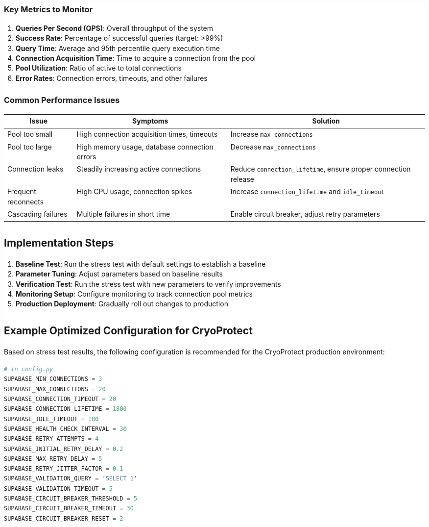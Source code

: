 ### Key Metrics to Monitor

1. **Queries Per Second (QPS)**: Overall throughput of the system
2. **Success Rate**: Percentage of successful queries (target: >99%)
3. **Query Time**: Average and 95th percentile query execution time
4. **Connection Acquisition Time**: Time to acquire a connection from the pool
5. **Pool Utilization**: Ratio of active to total connections
6. **Error Rates**: Connection errors, timeouts, and other failures

### Common Performance Issues

| Issue | Symptoms | Solution |
|-------|----------|----------|
| Pool too small | High connection acquisition times, timeouts | Increase `max_connections` |
| Pool too large | High memory usage, database connection errors | Decrease `max_connections` |
| Connection leaks | Steadily increasing active connections | Reduce `connection_lifetime`, ensure proper connection release |
| Frequent reconnects | High CPU usage, connection spikes | Increase `connection_lifetime` and `idle_timeout` |
| Cascading failures | Multiple failures in short time | Enable circuit breaker, adjust retry parameters |

## Implementation Steps

1. **Baseline Test**: Run the stress test with default settings to establish a baseline
2. **Parameter Tuning**: Adjust parameters based on baseline results
3. **Verification Test**: Run the stress test with new parameters to verify improvements
4. **Monitoring Setup**: Configure monitoring to track connection pool metrics
5. **Production Deployment**: Gradually roll out changes to production

## Example Optimized Configuration for CryoProtect

Based on stress test results, the following configuration is recommended for the CryoProtect production environment:

```python
# In config.py
SUPABASE_MIN_CONNECTIONS = 3
SUPABASE_MAX_CONNECTIONS = 20
SUPABASE_CONNECTION_TIMEOUT = 20
SUPABASE_CONNECTION_LIFETIME = 1800
SUPABASE_IDLE_TIMEOUT = 180
SUPABASE_HEALTH_CHECK_INTERVAL = 30
SUPABASE_RETRY_ATTEMPTS = 4
SUPABASE_INITIAL_RETRY_DELAY = 0.2
SUPABASE_MAX_RETRY_DELAY = 5
SUPABASE_RETRY_JITTER_FACTOR = 0.1
SUPABASE_VALIDATION_QUERY = 'SELECT 1'
SUPABASE_VALIDATION_TIMEOUT = 5
SUPABASE_CIRCUIT_BREAKER_THRESHOLD = 5
SUPABASE_CIRCUIT_BREAKER_TIMEOUT = 30
SUPABASE_CIRCUIT_BREAKER_RESET = 2
```

